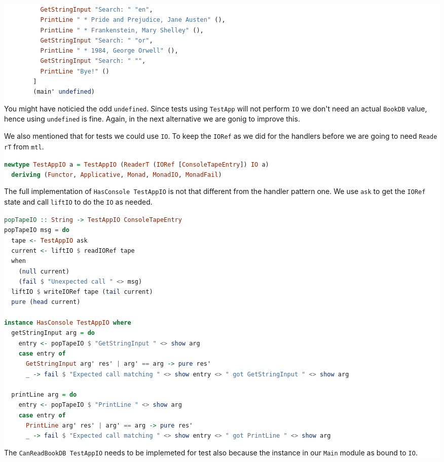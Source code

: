 ```haskell
          GetStringInput "Search: " "en",
          PrintLine " * Pride and Prejudice, Jane Austen" (),
          PrintLine " * Frankenstein, Mary Shelley" (),
          GetStringInput "Search: " "or",
          PrintLine " * 1984, George Orwell" (),
          GetStringInput "Search: " "",
          PrintLine "Bye!" ()
        ]
        (main' undefined)
```

You might have noticied the odd `undefined`. Since tests using `TestApp` will not perform `IO` we don't need an actual `BookDB` value, hence using `undefined` is fine. Again, in the next alternative we are gonig to improve this.

We also mentioned that for tests we could use `IO`. To keep the `IORef` as we did for the handlers before we are going to need `ReaderT` from `mtl`.

```haskell
newtype TestAppIO a = TestAppIO (ReaderT (IORef [ConsoleTapeEntry]) IO a)
  deriving (Functor, Applicative, Monad, MonadIO, MonadFail)
```

The full implementation of `HasConsole TestAppIO` is not that different from the handler pattern one. We use `ask` to get the `IORef` state and call `liftIO` to do the `IO` as needed.

```haskell
popTapeIO :: String -> TestAppIO ConsoleTapeEntry
popTapeIO msg = do
  tape <- TestAppIO ask
  current <- liftIO $ readIORef tape
  when
    (null current)
    (fail $ "Unexpected call " <> msg)
  liftIO $ writeIORef tape (tail current)
  pure (head current)

instance HasConsole TestAppIO where
  getStringInput arg = do
    entry <- popTapeIO $ "GetStringInput " <> show arg
    case entry of
      GetStringInput arg' res' | arg' == arg -> pure res'
      _ -> fail $ "Expected call matching " <> show entry <> " got GetStringInput " <> show arg

  printLine arg = do
    entry <- popTapeIO $ "PrintLine " <> show arg
    case entry of
      PrintLine arg' res' | arg' == arg -> pure res'
      _ -> fail $ "Expected call matching " <> show entry <> " got PrintLine " <> show arg
```

The `CanReadBookDB TestAppIO` needs to be implemeted for test also because the instance in our `Main` module as bound to `IO`.
